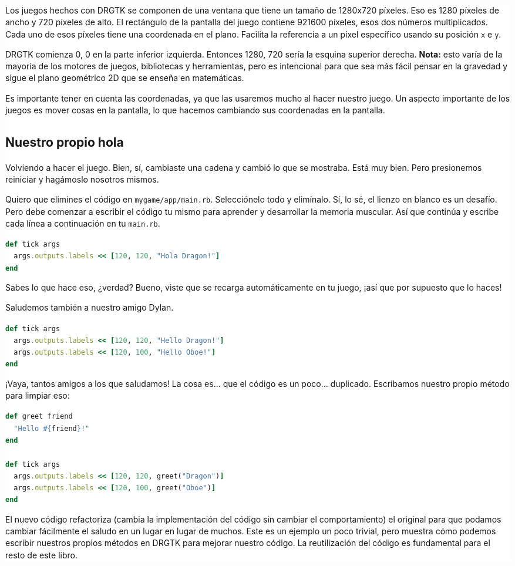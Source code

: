 Los juegos hechos con DRGTK se componen de una ventana que tiene un tamaño de 1280x720 píxeles. Eso es 1280 píxeles de ancho y 720 píxeles de alto. El rectángulo de la pantalla del juego contiene 921600 píxeles, esos dos números multiplicados. Cada uno de esos píxeles tiene una coordenada en el plano. Facilita la referencia a un píxel específico usando su posición `x` e `y`.

DRGTK comienza 0, 0 en la parte inferior izquierda. Entonces 1280, 720 sería la esquina superior derecha. **Nota:** esto varía de la mayoría de los motores de juegos, bibliotecas y herramientas, pero es intencional para que sea más fácil pensar en la gravedad y sigue el plano geométrico 2D que se enseña en matemáticas.

Es importante tener en cuenta las coordenadas, ya que las usaremos mucho al hacer nuestro juego. Un aspecto importante de los juegos es mover cosas en la pantalla, lo que hacemos cambiando sus coordenadas en la pantalla.

## Nuestro propio hola

Volviendo a hacer el juego. Bien, sí, cambiaste una cadena y cambió lo que se mostraba. Está muy bien. Pero presionemos reiniciar y hagámoslo nosotros mismos.

Quiero que elimines el código en `mygame/app/main.rb`. Selecciónelo todo y elimínalo. Sí, lo sé, el lienzo en blanco es un desafío. Pero debe comenzar a escribir el código tu mismo para aprender y desarrollar la memoria muscular. Así que continúa y escribe cada línea a continuación en tu `main.rb`.

```ruby
def tick args
  args.outputs.labels << [120, 120, "Hola Dragon!"]
end
```

Sabes lo que hace eso, ¿verdad? Bueno, viste que se recarga automáticamente en tu juego, ¡así que por supuesto que lo haces!

Saludemos también a nuestro amigo Dylan.

```ruby
def tick args
  args.outputs.labels << [120, 120, "Hello Dragon!"]
  args.outputs.labels << [120, 100, "Hello Oboe!"]
end
```

¡Vaya, tantos amigos a los que saludamos! La cosa es... que el código es un poco... duplicado. Escribamos nuestro propio método para limpiar eso:

```ruby
def greet friend
  "Hello #{friend}!"
end

def tick args
  args.outputs.labels << [120, 120, greet("Dragon")]
  args.outputs.labels << [120, 100, greet("Oboe")]
end
```

El nuevo código refactoriza (cambia la implementación del código sin cambiar el comportamiento) el original para que podamos cambiar fácilmente el saludo en un lugar en lugar de muchos. Este es un ejemplo un poco trivial, pero muestra cómo podemos escribir nuestros propios métodos en DRGTK para mejorar nuestro código. La reutilización del código es fundamental para el resto de este libro.
